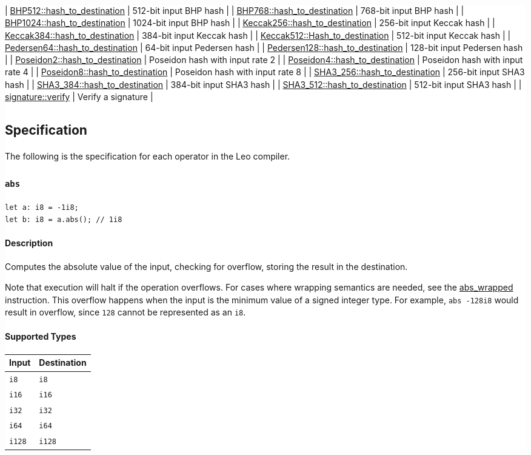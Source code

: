 | [BHP512::hash_to_destination](#bhp512hash_to_destination)               | 512-bit input BHP hash            |
| [BHP768::hash_to_destination](#bhp768hash_to_destination)               | 768-bit input BHP hash            |
| [BHP1024::hash_to_destination](#bhp1024hash_to_destination)             | 1024-bit input BHP hash           |
| [Keccak256::hash_to_destination](#keccak256hash_to_destination)         | 256-bit input Keccak hash         |
| [Keccak384::hash_to_destination](#keccak384hash_to_destination)         | 384-bit input Keccak hash         |
| [Keccak512::Hash_to_destination](#keccak512hash_to_destination)         | 512-bit input Keccak hash         |
| [Pedersen64::hash_to_destination](#pedersen64hash_to_destination)       | 64-bit input Pedersen hash        |
| [Pedersen128::hash_to_destination](#pedersen128hash_to_destination)     | 128-bit input Pedersen hash       |
| [Poseidon2::hash_to_destination](#poseidon2hash_to_destination)         | Poseidon hash with input rate 2   |
| [Poseidon4::hash_to_destination](#poseidon4hash_to_destination)         | Poseidon hash with input rate 4   |
| [Poseidon8::hash_to_destination](#poseidon8hash_to_destination)         | Poseidon hash with input rate 8   |
| [SHA3_256::hash_to_destination](#sha3_256hash_to_destination)           | 256-bit input SHA3 hash           |
| [SHA3_384::hash_to_destination](#sha3_384hash_to_destination)           | 384-bit input SHA3 hash           |
| [SHA3_512::hash_to_destination](#sha3_512hash_to_destination)           | 512-bit input SHA3 hash           |
| [signature::verify](#signatureverify)                                   | Verify a signature                |

## Specification

The following is the specification for each operator in the Leo compiler.

### `abs`

```leo
let a: i8 = -1i8;
let b: i8 = a.abs(); // 1i8
```

#### Description

Computes the absolute value of the input, checking for overflow, storing the result in the destination.

Note that execution will halt if the operation overflows. For cases where wrapping semantics are needed, see the [abs_wrapped](#abs_wrapped) instruction. This overflow happens when the input is the minimum value of a signed integer type. For example, `abs -128i8` would result in overflow, since `128` cannot be represented as an `i8`.

#### Supported Types

| Input  | Destination |
|--------|:------------|
| `i8`   | `i8`        |
| `i16`  | `i16`       |
| `i32`  | `i32`       |
| `i64`  | `i64`       |
| `i128` | `i128`      |

